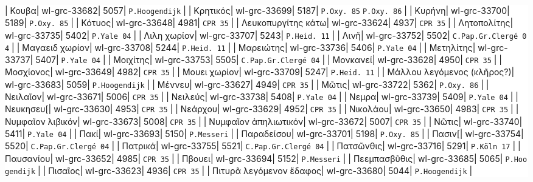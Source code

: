 | Κουβα| wl-grc-33682| 5057| `P.Hoogendijk` |
| Κρητικός| wl-grc-33699| 5187| `P.Oxy. 85` `P.Oxy. 86` |
| Κυρήνη| wl-grc-33700| 5189| `P.Oxy. 85` |
| Κότυος| wl-grc-33648| 4981| `CPR 35` |
| Λευκοπυργίτης κάτω| wl-grc-33624| 4937| `CPR 35` |
| Λητοπολίτης| wl-grc-33735| 5402| `P.Yale 04` |
| Λιλη χωρίον| wl-grc-33707| 5243| `P.Heid. 11` |
| Λινῆ| wl-grc-33752| 5502| `C.Pap.Gr.Clergé 04` |
| Μαγαειδ χωρίον| wl-grc-33708| 5244| `P.Heid. 11` |
| Μαρειώτης| wl-grc-33736| 5406| `P.Yale 04` |
| Μετηλίτης| wl-grc-33737| 5407| `P.Yale 04` |
| Μοιχίτης| wl-grc-33753| 5505| `C.Pap.Gr.Clergé 04` |
| Μονκανεί| wl-grc-33628| 4950| `CPR 35` |
| Μοσχίονος| wl-grc-33649| 4982| `CPR 35` |
| Μουει χωρίον| wl-grc-33709| 5247| `P.Heid. 11` |
| Μάλλου λεγόμενος (κλῆρος?)| wl-grc-33683| 5059| `P.Hoogendijk` |
| Μέννευ| wl-grc-33627| 4949| `CPR 35` |
| Μῶτις| wl-grc-33722| 5362| `P.Oxy. 86` |
| Νειλαῖον| wl-grc-33671| 5006| `CPR 35` |
| Νειλεύς| wl-grc-33738| 5408| `P.Yale 04` |
| Νεμρα| wl-grc-33739| 5409| `P.Yale 04` |
| Νευκησευ[| wl-grc-33630| 4953| `CPR 35` |
| Νεάρχου| wl-grc-33629| 4952| `CPR 35` |
| Νικολάου| wl-grc-33650| 4983| `CPR 35` |
| Νυμφαῖον λιβικόν| wl-grc-33673| 5008| `CPR 35` |
| Νυμφαῖον ἀπηλιωτικόν| wl-grc-33672| 5007| `CPR 35` |
| Νῶτις| wl-grc-33740| 5411| `P.Yale 04` |
| Πακί| wl-grc-33693| 5150| `P.Messeri` |
| Παραδείσου| wl-grc-33701| 5198| `P.Oxy. 85` |
| Πασιν[| wl-grc-33754| 5520| `C.Pap.Gr.Clergé 04` |
| Πατρικά| wl-grc-33755| 5521| `C.Pap.Gr.Clergé 04` |
| Πατσῶνθις| wl-grc-33716| 5291| `P.Köln 17` |
| Παυσανίου| wl-grc-33652| 4985| `CPR 35` |
| Πβουει| wl-grc-33694| 5152| `P.Messeri` |
| Πεεμπασβῦθις| wl-grc-33685| 5065| `P.Hoogendijk` |
| Πισαῖος| wl-grc-33623| 4936| `CPR 35` |
| Πιτυρᾶ λεγόμενον ἔδαφος| wl-grc-33680| 5044| `P.Hoogendijk` |